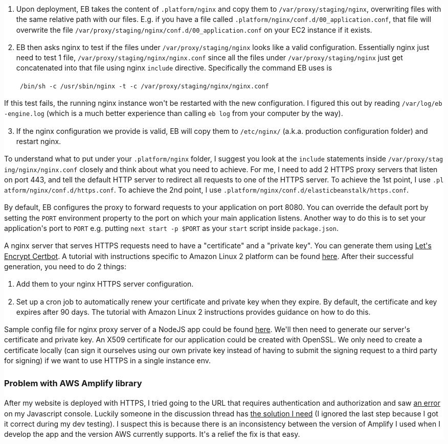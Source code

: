 
1. Upon deployment, EB takes the content of `.platform/nginx` and copy them to `/var/proxy/staging/nginx`, overwriting files with the same relative path with our files. E.g. if you have a file called `.platform/nginx/conf.d/00_application.conf`, that file will overwrite the file `/var/proxy/staging/nginx/conf.d/00_application.conf` on your EC2 instance if it exists.

2. EB then asks nginx to test if the files under `/var/proxy/staging/nginx` looks like a valid configuration. Essentially nginx just need to test 1 file, `/var/proxy/staging/nginx/nginx.conf` since all the files under `/var/proxy/staging/nginx` just get concatenated into that file using nginx `include` directive. Specifically the command EB uses is

        /bin/sh -c /usr/sbin/nginx -t -c /var/proxy/staging/nginx/nginx.conf

If this test fails, the running nginx instance won't be restarted with the new configuration. I figured this out by reading `/var/log/eb-engine.log` (which is a much better experience than calling `eb log` from your computer by the way).

3. If the nginx configuration we provide is valid, EB will copy them to `/etc/nginx/` (a.k.a. production configuration folder) and restart nginx.

To understand what to put under your `.platform/nginx` folder, I suggest you look at the `include` statements inside `/var/proxy/staging/nginx/nginx.conf` closely and think about what you need to achieve. For me, I need to add 2 HTTPS proxy servers that listen on port 443, and tell the default HTTP server to redirect all requests to one of the HTTPS server. To achieve the 1st point, I use `.platform/nginx/conf.d/https.conf`. To achieve the 2nd point, I use `.platform/nginx/conf.d/elasticbeanstalk/https.conf`.

By default, EB configures the proxy to forward requests to your application on port 8080. You can override the default port by setting the `PORT` environment property to the port on which your main application listens. Another way to do this is to set your application's port to `PORT` e.g. putting `next start -p $PORT` as your `start` script inside `package.json`.

A nginx server that serves HTTPS requests need to have a "certificate" and a "private key". You can generate them using [Let's Encrypt Certbot](https://www.nginx.com/blog/using-free-ssltls-certificates-from-lets-encrypt-with-nginx/). A tutorial with instructions specific to Amazon Linux 2 platform can be found [here](https://docs.aws.amazon.com/AWSEC2/latest/UserGuide/SSL-on-amazon-linux-2.html#letsencrypt). After their successful generation, you need to do 2 things:

1. Add them to your nginx HTTPS server configuration.

2. Set up a cron job to automatically renew your certificate and private key when they expire. By default, the certificate and key expires after 90 days. The tutorial with Amazon Linux 2 instructions provides guidance on how to do this.

Sample config file for nginx proxy server of a NodeJS app could be found [here](https://docs.aws.amazon.com/elasticbeanstalk/latest/dg/https-singleinstance-nodejs.html). We'll then need to generate our server's certificate and private key. An X509 certificate for our application could be created with OpenSSL. We only need to create a certificate locally (can sign it ourselves using our own private key instead of having to submit the signing request to a third party for signing) if we want to use HTTPS in a single instance env.

### Problem with AWS Amplify library

After my website is deployed with HTTPS, I tried going to the URL that requires authentication and authorization and saw [an error](https://github.com/aws-amplify/amplify-js/discussions/5836) on my Javascript console. Luckily someone in the discussion thread has [the solution I need](https://github.com/aws-amplify/amplify-js/discussions/5836#discussioncomment-47721) (I ignored the last step because I got it correct during my dev testing). I suspect this is because there is an inconsistency between the version of Amplify I used when I develop the app and the version AWS currently supports. It's a relief the fix is that easy.
